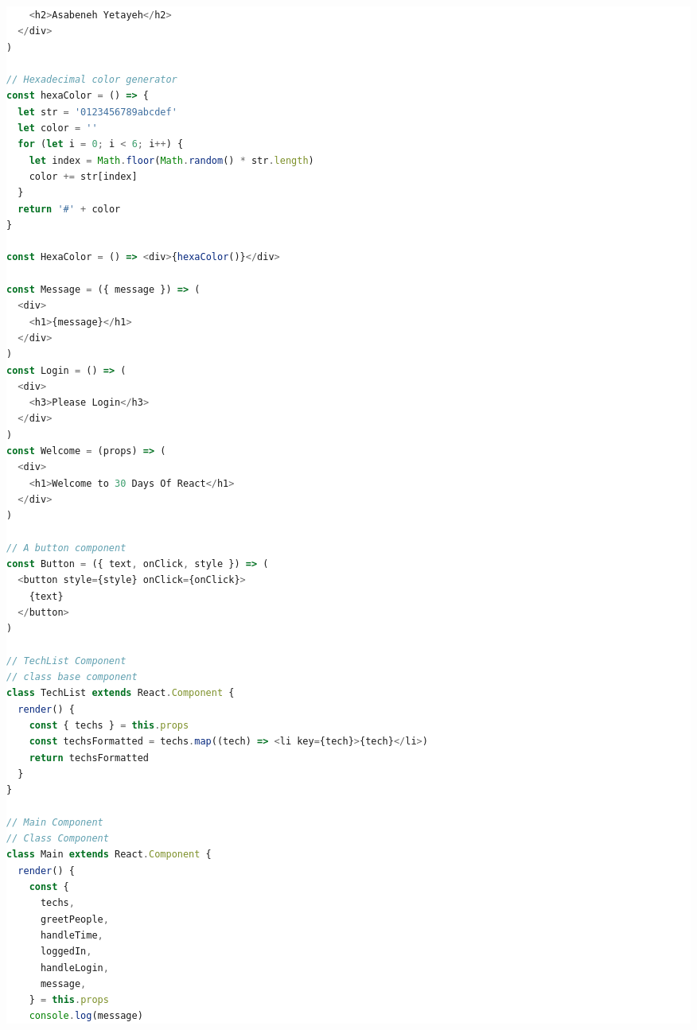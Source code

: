 ```js
    <h2>Asabeneh Yetayeh</h2>
  </div>
)

// Hexadecimal color generator
const hexaColor = () => {
  let str = '0123456789abcdef'
  let color = ''
  for (let i = 0; i < 6; i++) {
    let index = Math.floor(Math.random() * str.length)
    color += str[index]
  }
  return '#' + color
}

const HexaColor = () => <div>{hexaColor()}</div>

const Message = ({ message }) => (
  <div>
    <h1>{message}</h1>
  </div>
)
const Login = () => (
  <div>
    <h3>Please Login</h3>
  </div>
)
const Welcome = (props) => (
  <div>
    <h1>Welcome to 30 Days Of React</h1>
  </div>
)

// A button component
const Button = ({ text, onClick, style }) => (
  <button style={style} onClick={onClick}>
    {text}
  </button>
)

// TechList Component
// class base component
class TechList extends React.Component {
  render() {
    const { techs } = this.props
    const techsFormatted = techs.map((tech) => <li key={tech}>{tech}</li>)
    return techsFormatted
  }
}

// Main Component
// Class Component
class Main extends React.Component {
  render() {
    const {
      techs,
      greetPeople,
      handleTime,
      loggedIn,
      handleLogin,
      message,
    } = this.props
    console.log(message)
```